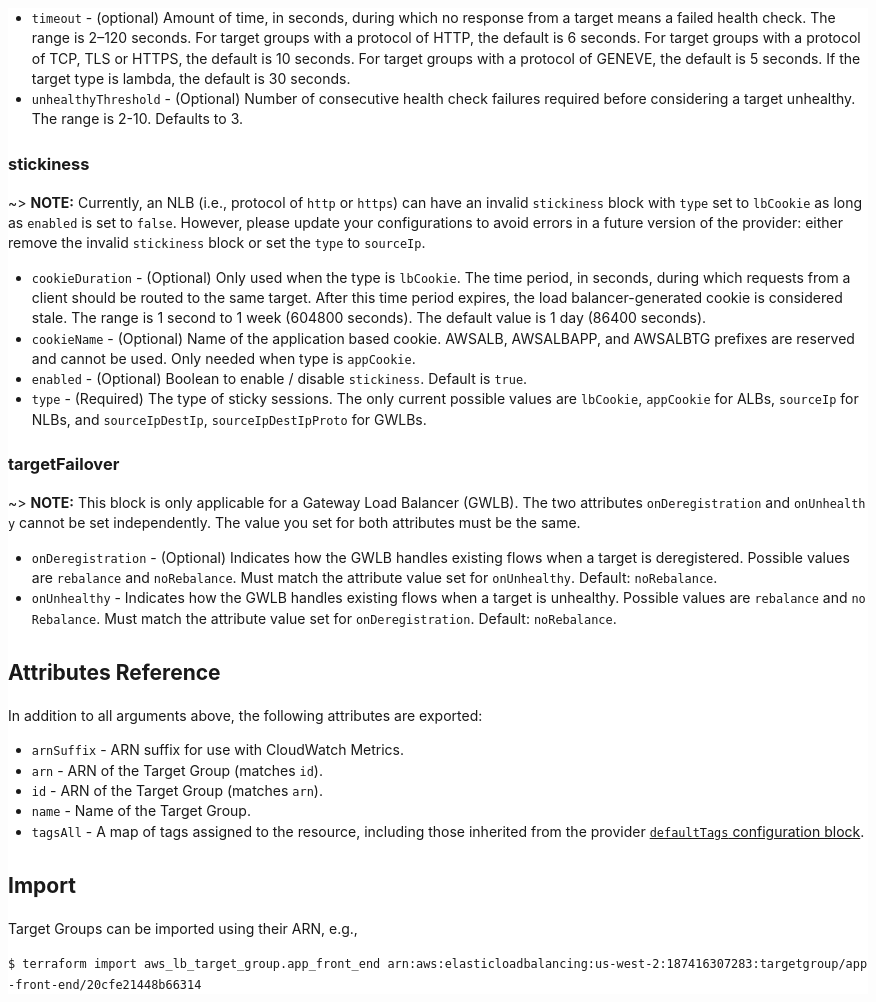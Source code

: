 * `timeout` - (optional) Amount of time, in seconds, during which no response from a target means a failed health check. The range is 2–120 seconds. For target groups with a protocol of HTTP, the default is 6 seconds. For target groups with a protocol of TCP, TLS or HTTPS, the default is 10 seconds. For target groups with a protocol of GENEVE, the default is 5 seconds. If the target type is lambda, the default is 30 seconds.
* `unhealthyThreshold` - (Optional) Number of consecutive health check failures required before considering a target unhealthy. The range is 2-10. Defaults to 3.

### stickiness

\~> **NOTE:** Currently, an NLB (i.e., protocol of `http` or `https`) can have an invalid `stickiness` block with `type` set to `lbCookie` as long as `enabled` is set to `false`. However, please update your configurations to avoid errors in a future version of the provider: either remove the invalid `stickiness` block or set the `type` to `sourceIp`.

* `cookieDuration` - (Optional) Only used when the type is `lbCookie`. The time period, in seconds, during which requests from a client should be routed to the same target. After this time period expires, the load balancer-generated cookie is considered stale. The range is 1 second to 1 week (604800 seconds). The default value is 1 day (86400 seconds).
* `cookieName` - (Optional) Name of the application based cookie. AWSALB, AWSALBAPP, and AWSALBTG prefixes are reserved and cannot be used. Only needed when type is `appCookie`.
* `enabled` - (Optional) Boolean to enable / disable `stickiness`. Default is `true`.
* `type` - (Required) The type of sticky sessions. The only current possible values are `lbCookie`, `appCookie` for ALBs, `sourceIp` for NLBs, and `sourceIpDestIp`, `sourceIpDestIpProto` for GWLBs.

### targetFailover

\~> **NOTE:** This block is only applicable for a Gateway Load Balancer (GWLB). The two attributes `onDeregistration` and `onUnhealthy` cannot be set independently. The value you set for both attributes must be the same.

* `onDeregistration` - (Optional) Indicates how the GWLB handles existing flows when a target is deregistered. Possible values are `rebalance` and `noRebalance`. Must match the attribute value set for `onUnhealthy`. Default: `noRebalance`.
* `onUnhealthy` - Indicates how the GWLB handles existing flows when a target is unhealthy. Possible values are `rebalance` and `noRebalance`. Must match the attribute value set for `onDeregistration`. Default: `noRebalance`.

## Attributes Reference

In addition to all arguments above, the following attributes are exported:

* `arnSuffix` - ARN suffix for use with CloudWatch Metrics.
* `arn` - ARN of the Target Group (matches `id`).
* `id` - ARN of the Target Group (matches `arn`).
* `name` - Name of the Target Group.
* `tagsAll` - A map of tags assigned to the resource, including those inherited from the provider [`defaultTags` configuration block](https://registry.terraform.io/providers/hashicorp/aws/latest/docs#default_tags-configuration-block).

## Import

Target Groups can be imported using their ARN, e.g.,

```console
$ terraform import aws_lb_target_group.app_front_end arn:aws:elasticloadbalancing:us-west-2:187416307283:targetgroup/app-front-end/20cfe21448b66314
```
